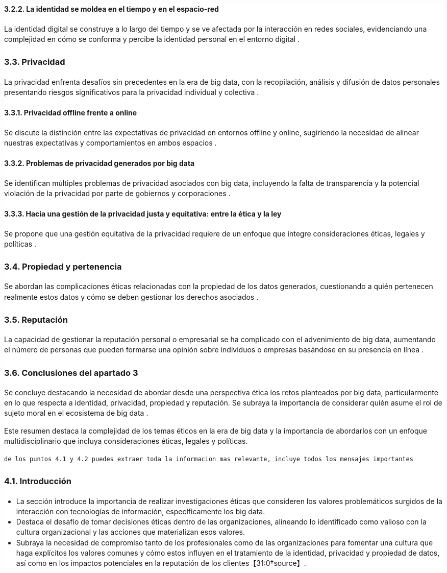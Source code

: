 #### 3.2.2. La identidad se moldea en el tiempo y en el espacio-red
La identidad digital se construye a lo largo del tiempo y se ve afectada por la interacción en redes sociales, evidenciando una complejidad en cómo se conforma y percibe la identidad personal en el entorno digital .

### 3.3. Privacidad
La privacidad enfrenta desafíos sin precedentes en la era de big data, con la recopilación, análisis y difusión de datos personales presentando riesgos significativos para la privacidad individual y colectiva .

#### 3.3.1. Privacidad offline frente a online
Se discute la distinción entre las expectativas de privacidad en entornos offline y online, sugiriendo la necesidad de alinear nuestras expectativas y comportamientos en ambos espacios .

#### 3.3.2. Problemas de privacidad generados por big data
Se identifican múltiples problemas de privacidad asociados con big data, incluyendo la falta de transparencia y la potencial violación de la privacidad por parte de gobiernos y corporaciones .

#### 3.3.3. Hacia una gestión de la privacidad justa y equitativa: entre la ética y la ley
Se propone que una gestión equitativa de la privacidad requiere de un enfoque que integre consideraciones éticas, legales y políticas .

### 3.4. Propiedad y pertenencia
Se abordan las complicaciones éticas relacionadas con la propiedad de los datos generados, cuestionando a quién pertenecen realmente estos datos y cómo se deben gestionar los derechos asociados .

### 3.5. Reputación
La capacidad de gestionar la reputación personal o empresarial se ha complicado con el advenimiento de big data, aumentando el número de personas que pueden formarse una opinión sobre individuos o empresas basándose en su presencia en línea .

### 3.6. Conclusiones del apartado 3
Se concluye destacando la necesidad de abordar desde una perspectiva ética los retos planteados por big data, particularmente en lo que respecta a identidad, privacidad, propiedad y reputación. Se subraya la importancia de considerar quién asume el rol de sujeto moral en el ecosistema de big data .

Este resumen destaca la complejidad de los temas éticos en la era de big data y la importancia de abordarlos con un enfoque multidisciplinario que incluya consideraciones éticas, legales y políticas.

```bash
de los puntos 4.1 y 4.2 puedes extraer toda la informacion mas relevante, incluye todos los mensajes importantes
```
### 4.1. Introducción
- La sección introduce la importancia de realizar investigaciones éticas que consideren los valores problemáticos surgidos de la interacción con tecnologías de información, específicamente los big data.
- Destaca el desafío de tomar decisiones éticas dentro de las organizaciones, alineando lo identificado como valioso con la cultura organizacional y las acciones que materializan esos valores.
- Subraya la necesidad de compromiso tanto de los profesionales como de las organizaciones para fomentar una cultura que haga explícitos los valores comunes y cómo estos influyen en el tratamiento de la identidad, privacidad y propiedad de datos, así como en los impactos potenciales en la reputación de los clientes【31:0†source】.

